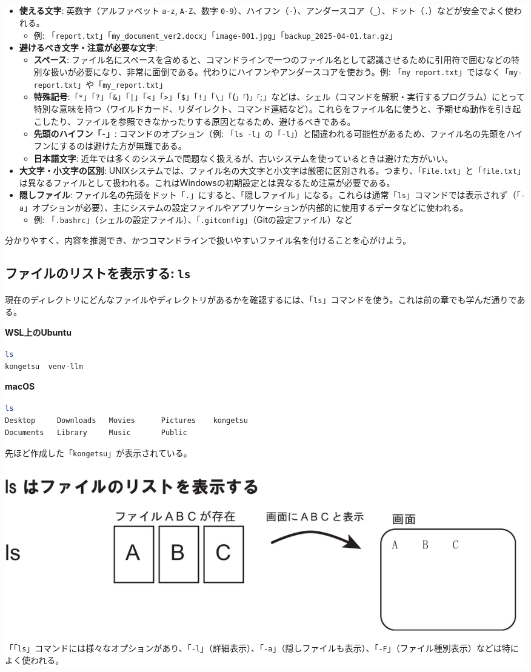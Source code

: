 * **使える文字**: 英数字（アルファベット `a-z`, `A-Z`、数字 `0-9`）、ハイフン（`-`）、アンダースコア（`_`）、ドット（`.`）などが安全でよく使われる。
    *   例: 「`report.txt`」「`my_document_ver2.docx`」「`image-001.jpg`」「`backup_2025-04-01.tar.gz`」
* **避けるべき文字・注意が必要な文字**:
    * **スペース**: ファイル名にスペースを含めると、コマンドラインで一つのファイル名として認識させるために引用符で囲むなどの特別な扱いが必要になり、非常に面倒である。代わりにハイフンやアンダースコアを使おう。例: 「`my report.txt`」ではなく「`my-report.txt`」や「`my_report.txt`」
    * **特殊記号**:「`*`」「`?`」「`&`」「`|`」「`<`」「`>`」「`$`」「`!`」「`\`」「(`」「`)`」「`;」などは、シェル（コマンドを解釈・実行するプログラム）にとって特別な意味を持つ（ワイルドカード、リダイレクト、コマンド連結など）。これらをファイル名に使うと、予期せぬ動作を引き起こしたり、ファイルを参照できなかったりする原因となるため、避けるべきである。
    * **先頭のハイフン「`-`」**: コマンドのオプション（例: 「`ls -l`」の「`-l`」）と間違われる可能性があるため、ファイル名の先頭をハイフンにするのは避けた方が無難である。
    * **日本語文字**: 近年では多くのシステムで問題なく扱えるが、古いシステムを使っているときは避けた方がいい。
* **大文字・小文字の区別**: UNIXシステムでは、ファイル名の大文字と小文字は厳密に区別される。つまり、「`File.txt`」と「`file.txt`」は異なるファイルとして扱われる。これはWindowsの初期設定とは異なるため注意が必要である。
* **隠しファイル**: ファイル名の先頭をドット「`.`」にすると、「隠しファイル」になる。これらは通常「`ls`」コマンドでは表示されず（「`-a`」オプションが必要）、主にシステムの設定ファイルやアプリケーションが内部的に使用するデータなどに使われる。
    * 例: 「`.bashrc`」（シェルの設定ファイル）、「`.gitconfig`」（Gitの設定ファイル）など

分かりやすく、内容を推測でき、かつコマンドラインで扱いやすいファイル名を付けることを心がけよう。

## ファイルのリストを表示する: `ls`

現在のディレクトリにどんなファイルやディレクトリがあるかを確認するには、「`ls`」コマンドを使う。これは前の章でも学んだ通りである。

**WSL上のUbuntu**
```sh
ls
kongetsu  venv-llm
```

**macOS**

```sh
ls
Desktop		Downloads	Movies		Pictures	kongetsu
Documents	Library		Music		Public
```

先ほど作成した「`kongetsu`」が表示されている。

![ファイルリスト](images/ls.png)

「「`ls`」コマンドには様々なオプションがあり、「`-l`」（詳細表示）、「`-a`」（隠しファイルも表示）、「`-F`」（ファイル種別表示）などは特によく使われる。
